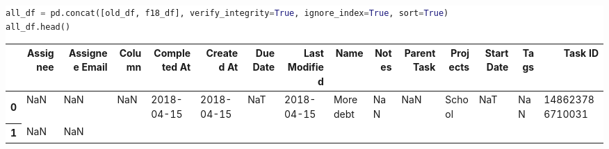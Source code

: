 



```python
all_df = pd.concat([old_df, f18_df], verify_integrity=True, ignore_index=True, sort=True)
all_df.head()
```




<div>
<style scoped>
    .dataframe tbody tr th:only-of-type {
        vertical-align: middle;
    }

    .dataframe tbody tr th {
        vertical-align: top;
    }

    .dataframe thead th {
        text-align: right;
    }
</style>
<table class="dataframe table table-striped">
  <thead>
    <tr style="text-align: right;">
      <th></th>
      <th>Assignee</th>
      <th>Assignee Email</th>
      <th>Column</th>
      <th>Completed At</th>
      <th>Created At</th>
      <th>Due Date</th>
      <th>Last Modified</th>
      <th>Name</th>
      <th>Notes</th>
      <th>Parent Task</th>
      <th>Projects</th>
      <th>Start Date</th>
      <th>Tags</th>
      <th>Task ID</th>
    </tr>
  </thead>
  <tbody>
    <tr>
      <th>0</th>
      <td>NaN</td>
      <td>NaN</td>
      <td>NaN</td>
      <td>2018-04-15</td>
      <td>2018-04-15</td>
      <td>NaT</td>
      <td>2018-04-15</td>
      <td>More debt</td>
      <td>NaN</td>
      <td>NaN</td>
      <td>School</td>
      <td>NaT</td>
      <td>NaN</td>
      <td>148623786710031</td>
    </tr>
    <tr>
      <th>1</th>
      <td>NaN</td>
      <td>NaN</td>